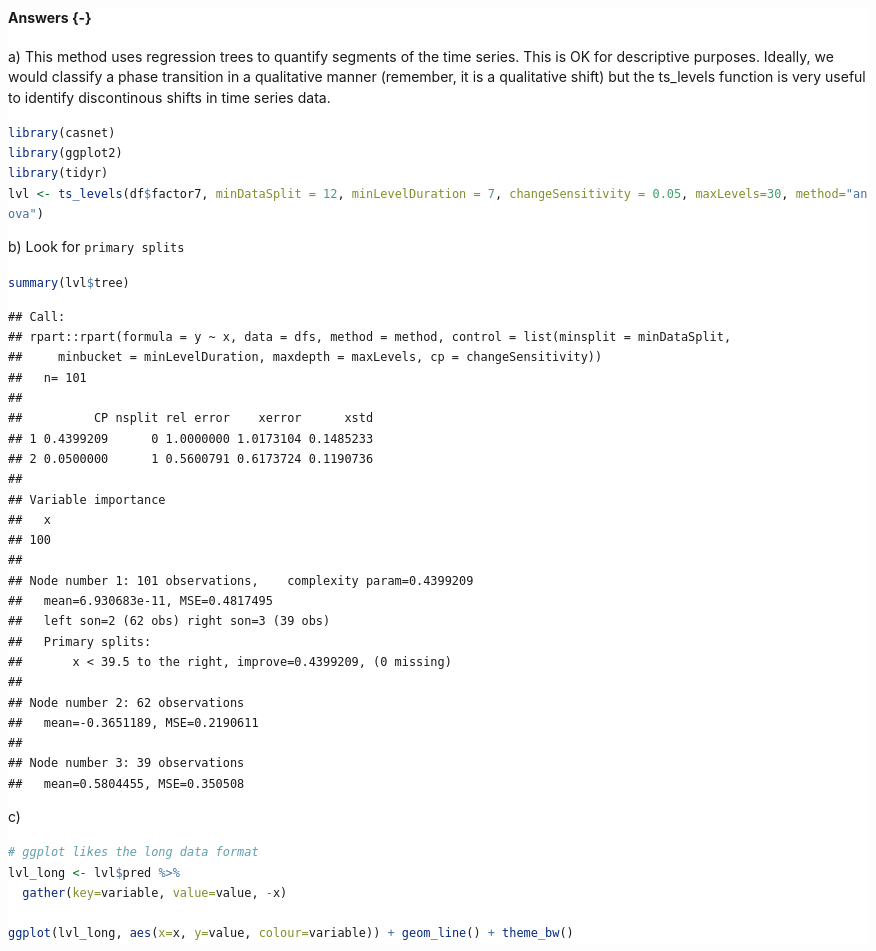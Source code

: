 #### Answers {-}

a) This method uses regression trees to quantify segments of the time series. This is OK for descriptive purposes. Ideally, we would classify a phase transition in a qualitative manner (remember, it is a qualitative shift) but the ts_levels function is very useful to identify discontinous shifts in time series data. 


```r
library(casnet)
library(ggplot2)
library(tidyr)
lvl <- ts_levels(df$factor7, minDataSplit = 12, minLevelDuration = 7, changeSensitivity = 0.05, maxLevels=30, method="anova") 
```

b) Look for `primary splits`


```r
summary(lvl$tree)
```

```
## Call:
## rpart::rpart(formula = y ~ x, data = dfs, method = method, control = list(minsplit = minDataSplit, 
##     minbucket = minLevelDuration, maxdepth = maxLevels, cp = changeSensitivity))
##   n= 101 
## 
##          CP nsplit rel error    xerror      xstd
## 1 0.4399209      0 1.0000000 1.0173104 0.1485233
## 2 0.0500000      1 0.5600791 0.6173724 0.1190736
## 
## Variable importance
##   x 
## 100 
## 
## Node number 1: 101 observations,    complexity param=0.4399209
##   mean=6.930683e-11, MSE=0.4817495 
##   left son=2 (62 obs) right son=3 (39 obs)
##   Primary splits:
##       x < 39.5 to the right, improve=0.4399209, (0 missing)
## 
## Node number 2: 62 observations
##   mean=-0.3651189, MSE=0.2190611 
## 
## Node number 3: 39 observations
##   mean=0.5804455, MSE=0.350508
```

c)

```r
# ggplot likes the long data format
lvl_long <- lvl$pred %>% 
  gather(key=variable, value=value, -x)

ggplot(lvl_long, aes(x=x, y=value, colour=variable)) + geom_line() + theme_bw()
```
